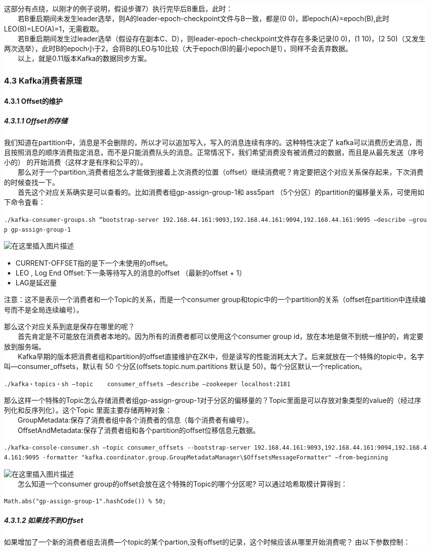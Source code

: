 这部分有点绕，以刚才的例子说明，假设步骤7）执行完毕后B重启，此时：  
  若B重启期间未发生leader选举，则A的leader-epoch-checkpoint文件与B一致，都是(0 0)，即epoch(A)=epoch(B),此时LEO(B)=LEO(A)=1，无需截取。  
  若B重启期间发生过leader选举（假设存在副本C、D），则leader-epoch-checkpoint文件存在多条记录(0 0)，(1 10)，(2 50)（又发生两次选举），此时B的epoch小于2，会将B的LEO与10比较（大于epoch(B)的最小epoch是1），同样不会丢弃数据。  
  以上，就是0.11版本Kafka的数据同步方案。

### 4.3 Kafka消费者原理

#### 4.3.1 Offset的维护

##### 4.3.1.1 Offset的存储

我们知道在partition中，消息是不会删除的，所以才可以追加写入，写入的消息连续有序的。这种特性决定了 kafka可以消费历史消息，而且按照消息的顺序消费指定消息，而不是只能消费队头的消息。正常情况下，我们希望消费没有被消费过的数据，而且是从最先发送（序号小的） 的开始消费（这样才是有序和公平的）。  
  那么对于一个partition,消费者组怎么才能做到接着上次消费的位置（offset）继续消费呢？肯定要把这个对应关系保存起来，下次消费的时候查找一下。  
  首先这个对应关系确实是可以查看的。比如消费者组gp-assign-group-1和 ass5part （5个分区）的partition的偏移量关系，可使用如下命令査看：

    ./kafka-consumer-groups.sh “bootstrap-server 192.168.44.161:9093,192.168.44.161:9094,192.168.44.161:9095 —describe —group gp-assign-group-1


![在这里插入图片描述](https://img-blog.csdnimg.cn/20210419010135861.png)

*   CURRENT-OFFSET指的是下一个未使用的offset。
*   LEO , Log End Offset:下一条等待写入的消息的offset （最新的offset + 1）
*   LAG是延迟量

注意：这不是表示一个消费者和一个Topic的关系，而是一个consumer group和topic中的一个partition的关系（offset在partition中连续编号而不是全局连续编号）。

那么这个对应关系到底是保存在哪里的呢？  
  首先肯定是不可能放在消费者本地的。因为所有的消费者都可以使用这个consumer group id，放在本地是做不到统一维护的，肯定要放到服务端。  
  Kafka早期的版本把消费者组和partition的offset直接维护在ZK中，但是读写的性能消耗太大了。后来就放在一个特殊的topic中，名字叫—consumer_offsets，默认有 50 个分区(offsets.topic.num.partitions 默认是 50)，每个分区默认一个replication。

    ./kafka・topics・sh —topic  	consumer_offsets —describe —zookeeper localhost:2181


那么这样一个特殊的Topic怎么存储消费者组gp-assign-group-1对于分区的偏移量的？Topic里面是可以存放对象类型的value的（经过序列化和反序列化）。这个Topic 里面主要存储两种对象：  
  GroupMetadata:保存了消费者组中各个消费者的信息（每个消费者有编号）。  
  OffsetAndMetadata:保存了消费者组和各个partition的offset位移信息元数据。

    ./kafka-console-consumer.sh —topic consumer_offsets --bootstrap-server 192.168.44.161:9093,192.168.44.161:9094,192.168.44.161:9095 -formatter "kafka.coordinator.group.GroupMetadataManager\$OffsetsMessageFormatter" —from-beginning


![在这里插入图片描述](https://img-blog.csdnimg.cn/2021041901084354.png?x-oss-process=image/watermark,type_ZmFuZ3poZW5naGVpdGk,shadow_10,text_aHR0cHM6Ly9ibG9nLmNzZG4ubmV0L3FzbWlsZXkxMA==,size_16,color_FFFFFF,t_70)  
  怎么知道一个consumer group的offset会放在这个特殊的Topic的哪个分区呢? 可以通过哈希取模计算得到：

    Math.abs("gp-assign-group-1".hashCode()) % 50;


##### 4.3.1.2 如果找不到Offset

如果增加了一个新的消费者组去消费—个topic的某个partion,没有offset的记录，这个时候应该从哪里开始消费呢？ 由以下参数控制：

